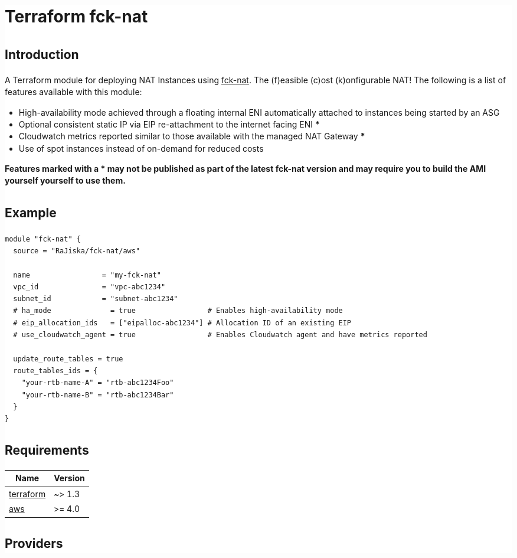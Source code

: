 # Terraform fck-nat

## Introduction

A Terraform module for deploying NAT Instances using [fck-nat](https://github.com/AndrewGuenther/fck-nat). The (f)easible (c)ost (k)onfigurable NAT!
The following is a list of features available with this module:
- High-availability mode achieved through a floating internal ENI automatically attached to instances being started by
an ASG
- Optional consistent static IP via EIP re-attachment to the internet facing ENI **\***
- Cloudwatch metrics reported similar to those available with the managed NAT Gateway **\***
- Use of spot instances instead of on-demand for reduced costs

**Features marked with a * may not be published as part of the latest fck-nat version and may require you to build the AMI yourself yourself to use them.**

## Example

```hcl
module "fck-nat" {
  source = "RaJiska/fck-nat/aws"

  name                 = "my-fck-nat"
  vpc_id               = "vpc-abc1234"
  subnet_id            = "subnet-abc1234"
  # ha_mode              = true                 # Enables high-availability mode
  # eip_allocation_ids   = ["eipalloc-abc1234"] # Allocation ID of an existing EIP
  # use_cloudwatch_agent = true                 # Enables Cloudwatch agent and have metrics reported

  update_route_tables = true
  route_tables_ids = {
    "your-rtb-name-A" = "rtb-abc1234Foo"
    "your-rtb-name-B" = "rtb-abc1234Bar"
  }
}
```

## Requirements

| Name | Version |
|------|---------|
| <a name="requirement_terraform"></a> [terraform](#requirement\_terraform) | ~> 1.3 |
| <a name="requirement_aws"></a> [aws](#requirement\_aws) | >= 4.0 |

## Providers
